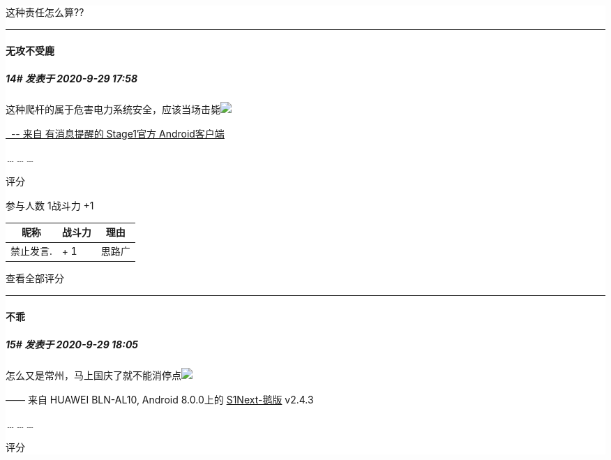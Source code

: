 


这种责任怎么算??  







*****

####  无攻不受鹿  
##### 14#       发表于 2020-9-29 17:58




这种爬杆的属于危害电力系统安全，应该当场击毙<img src="https://static.saraba1st.com/image/smiley/face2017/083.png" referrerpolicy="no-referrer">

[  -- 来自 有消息提醒的 Stage1官方 Android客户端](https://www.coolapk.com/apk/140634)



﹍﹍﹍

评分





 参与人数 1战斗力 +1

|昵称|战斗力|理由|
|----|---|---|
| 禁止发言.| + 1|思路广|



查看全部评分






*****

####  不乖  
##### 15#       发表于 2020-9-29 18:05




怎么又是常州，马上国庆了就不能消停点<img src="https://static.saraba1st.com/image/smiley/face2017/001.png" referrerpolicy="no-referrer">

—— 来自 HUAWEI BLN-AL10, Android 8.0.0上的 [S1Next-鹅版](https://github.com/ykrank/S1-Next/releases) v2.4.3



﹍﹍﹍

评分



